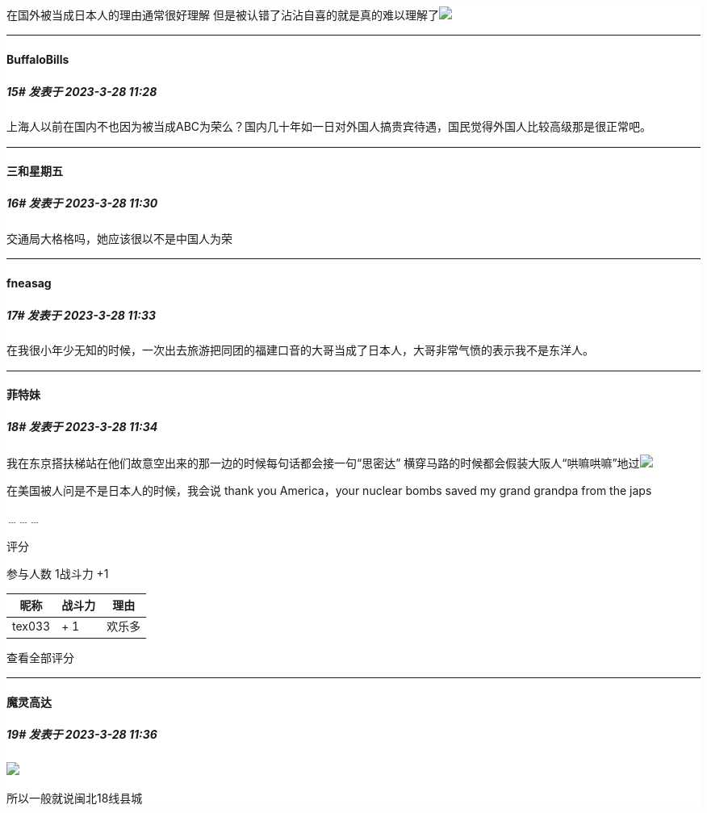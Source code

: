 在国外被当成日本人的理由通常很好理解
但是被认错了沾沾自喜的就是真的难以理解了<img src="https://static.saraba1st.com/image/smiley/face2017/067.png" referrerpolicy="no-referrer">

*****

####  BuffaloBills  
##### 15#       发表于 2023-3-28 11:28

上海人以前在国内不也因为被当成ABC为荣么？国内几十年如一日对外国人搞贵宾待遇，国民觉得外国人比较高级那是很正常吧。

*****

####  三和星期五  
##### 16#       发表于 2023-3-28 11:30

交通局大格格吗，她应该很以不是中国人为荣

*****

####  fneasag  
##### 17#       发表于 2023-3-28 11:33

在我很小年少无知的时候，一次出去旅游把同团的福建口音的大哥当成了日本人，大哥非常气愤的表示我不是东洋人。

*****

####  菲特妹  
##### 18#       发表于 2023-3-28 11:34

我在东京搭扶梯站在他们故意空出来的那一边的时候每句话都会接一句“思密达”
横穿马路的时候都会假装大阪人“哄嘛哄嘛”地过<img src="https://static.saraba1st.com/image/smiley/face2017/051.png" referrerpolicy="no-referrer">

在美国被人问是不是日本人的时候，我会说 thank you America，your nuclear bombs saved my grand grandpa from the japs

﹍﹍﹍

评分

 参与人数 1战斗力 +1

|昵称|战斗力|理由|
|----|---|---|
| tex033| + 1|欢乐多|

查看全部评分

*****

####  魔灵高达  
##### 19#       发表于 2023-3-28 11:36

<img src="https://static.saraba1st.com/image/smiley/face2017/013.png" referrerpolicy="no-referrer">

所以一般就说闽北18线县城
